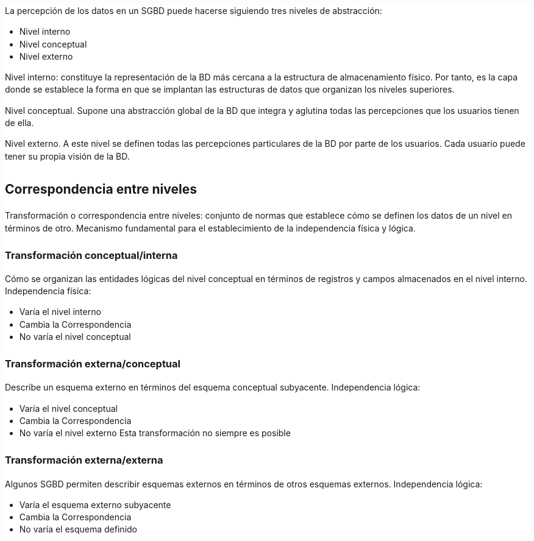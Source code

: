 La percepción de los datos en un SGBD puede hacerse siguiendo tres
niveles de abstracción:

- Nivel interno
- Nivel conceptual
- Nivel externo

Nivel interno: constituye la representación de la BD más cercana a la
estructura de almacenamiento físico. Por tanto, es la capa donde se
establece la forma en que se implantan las estructuras de datos que
organizan los niveles superiores.

Nivel conceptual. Supone una abstracción global de la BD que integra y
aglutina todas las percepciones que los usuarios tienen de ella.

Nivel externo. A este nivel se definen todas las percepciones
particulares de la BD por parte de los usuarios. Cada usuario puede
tener su propia visión de la BD.

## Correspondencia entre niveles

Transformación o correspondencia entre niveles: conjunto de normas que
establece cómo se definen los datos de un nivel en términos de
otro. Mecanismo fundamental para el establecimiento de la
independencia física y lógica.

### Transformación conceptual/interna
Cómo se organizan las entidades lógicas del nivel conceptual en
términos de registros y campos almacenados en el nivel
interno. Independencia física:

- Varía el nivel interno
- Cambia la Correspondencia
- No varía el nivel conceptual

### Transformación externa/conceptual
Describe un esquema externo en términos del esquema conceptual
subyacente.
Independencia lógica:

- Varía el nivel conceptual
- Cambia la Correspondencia
- No varía el nivel externo
Esta transformación no siempre es posible

### Transformación externa/externa
Algunos SGBD permiten describir esquemas externos en términos de otros
esquemas externos.
Independencia lógica:

- Varía el esquema externo subyacente
- Cambia la Correspondencia
- No varía el esquema definido
